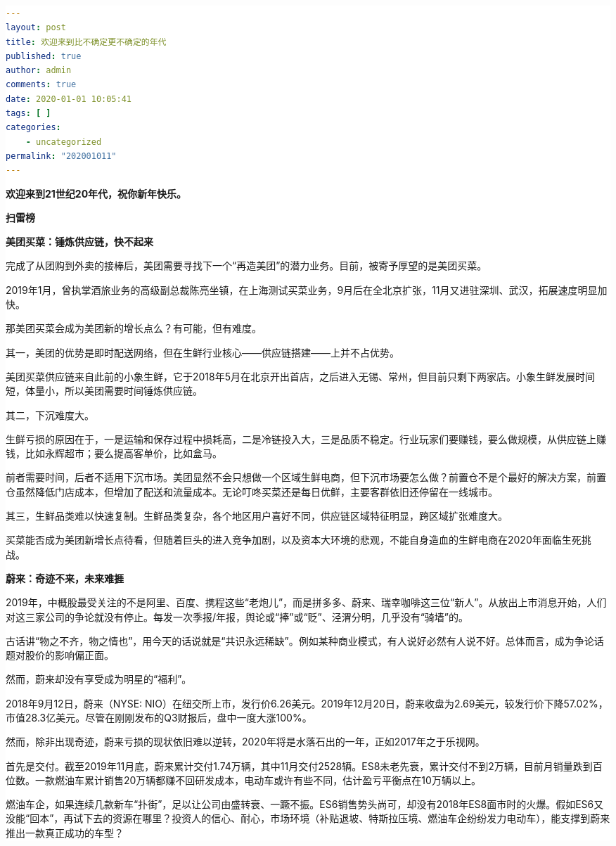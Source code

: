 ```yaml
---
layout: post
title: 欢迎来到比不确定更不确定的年代
published: true
author: admin
comments: true
date: 2020-01-01 10:05:41
tags: [ ]
categories:
    - uncategorized
permalink: "202001011"
---
```


**欢迎来到21世纪20年代，祝你新年快乐。**


**扫雷榜**

**美团买菜：锤炼供应链，快不起来**

完成了从团购到外卖的接棒后，美团需要寻找下一个“再造美团”的潜力业务。目前，被寄予厚望的是美团买菜。

2019年1月，曾执掌酒旅业务的高级副总裁陈亮坐镇，在上海测试买菜业务，9月后在全北京扩张，11月又进驻深圳、武汉，拓展速度明显加快。

那美团买菜会成为美团新的增长点么？有可能，但有难度。

其一，美团的优势是即时配送网络，但在生鲜行业核心——供应链搭建——上并不占优势。

美团买菜供应链来自此前的小象生鲜，它于2018年5月在北京开出首店，之后进入无锡、常州，但目前只剩下两家店。小象生鲜发展时间短，体量小，所以美团需要时间锤炼供应链。

其二，下沉难度大。

生鲜亏损的原因在于，一是运输和保存过程中损耗高，二是冷链投入大，三是品质不稳定。行业玩家们要赚钱，要么做规模，从供应链上赚钱，比如永辉超市；要么提高客单价，比如盒马。

前者需要时间，后者不适用下沉市场。美团显然不会只想做一个区域生鲜电商，但下沉市场要怎么做？前置仓不是个最好的解决方案，前置仓虽然降低门店成本，但增加了配送和流量成本。无论叮咚买菜还是每日优鲜，主要客群依旧还停留在一线城市。

其三，生鲜品类难以快速复制。生鲜品类复杂，各个地区用户喜好不同，供应链区域特征明显，跨区域扩张难度大。

买菜能否成为美团新增长点待看，但随着巨头的进入竞争加剧，以及资本大环境的悲观，不能自身造血的生鲜电商在2020年面临生死挑战。

**蔚来：奇迹不来，未来难捱**

2019年，中概股最受关注的不是阿里、百度、携程这些“老炮儿”，而是拼多多、蔚来、瑞幸咖啡这三位“新人”。从放出上市消息开始，人们对这三家公司的争论就没有停止。每发一次季报/年报，舆论或“捧”或“贬”、泾渭分明，几乎没有“骑墙”的。

古话讲“物之不齐，物之情也”，用今天的话说就是“共识永远稀缺”。例如某种商业模式，有人说好必然有人说不好。总体而言，成为争论话题对股价的影响偏正面。

然而，蔚来却没有享受成为明星的“福利”。

2018年9月12日，蔚来（NYSE: NIO）在纽交所上市，发行价6.26美元。2019年12月20日，蔚来收盘为2.69美元，较发行价下降57.02%，市值28.3亿美元。尽管在刚刚发布的Q3财报后，盘中一度大涨100%。

然而，除非出现奇迹，蔚来亏损的现状依旧难以逆转，2020年将是水落石出的一年，正如2017年之于乐视网。

首先是交付。截至2019年11月底，蔚来累计交付1.74万辆，其中11月交付2528辆。ES8未老先衰，累计交付不到2万辆，目前月销量跌到百位数。一款燃油车累计销售20万辆都赚不回研发成本，电动车或许有些不同，估计盈亏平衡点在10万辆以上。

燃油车企，如果连续几款新车“扑街”，足以让公司由盛转衰、一蹶不振。ES6销售势头尚可，却没有2018年ES8面市时的火爆。假如ES6又没能“回本”，再试下去的资源在哪里？投资人的信心、耐心，市场环境（补贴退坡、特斯拉压境、燃油车企纷纷发力电动车），能支撑到蔚来推出一款真正成功的车型？
